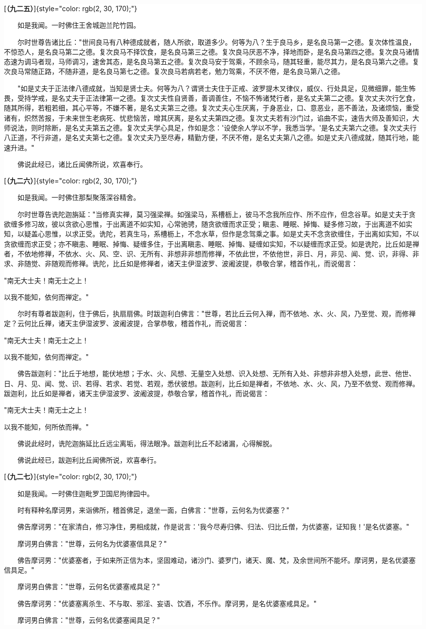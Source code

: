 
[**（九二五）**]{style="color: rgb(2, 30, 170);"}

　　如是我闻。一时佛住王舍城迦兰陀竹园。

　　尔时世尊告诸比丘："世间良马有八种德成就者，随人所欲，取道多少。何等为八？生于良马乡，是名良马第一之德。复次体性温良，不惊恐人，是名良马第二之德。复次良马不择饮食，是名良马第三之德。复次良马厌恶不净，择地而卧，是名良马第四之德。复次良马诸情态速为调马者现，马师调习，速舍其态，是名良马第五之德。复次良马安于驾乘，不顾余马，随其轻重，能尽其力，是名良马第六之德。复次良马常随正路，不随非道，是名良马第七之德。复次良马若病若老，勉力驾乘，不厌不倦，是名良马第八之德。

　　"如是丈夫于正法律八德成就，当知是贤士夫。何等为八？谓贤士夫住于正戒、波罗提木叉律仪，威仪、行处具足，见微细罪，能生怖畏，受持学戒，是名丈夫于正法律第一之德。复次丈夫性自贤善，善调善住，不恼不怖诸梵行者，是名丈夫第二之德。复次丈夫次行乞食，随其所得，若粗若细，其心平等，不嫌不著，是名丈夫第三之德。复次丈夫心生厌离，于身恶业，口、意恶业，恶不善法，及诸烦恼，重受诸有，炽然苦报，于未来世生老病死、忧悲恼苦，增其厌离，是名丈夫第四之德。复次丈夫若有沙门过，谄曲不实，速告大师及善知识，大师说法，则时除断，是名丈夫第五之德。复次丈夫学心具足，作如是念：'设使余人学以不学，我悉当学。'是名丈夫第六之德。复次丈夫行八正道，不行非道，是名丈夫第七之德。复次丈夫乃至尽寿，精勤方便，不厌不倦，是名丈夫第八之德。如是丈夫八德成就，随其行地，能速升进。"

　　佛说此经已，诸比丘闻佛所说，欢喜奉行。

[**（九二六）**]{style="color: rgb(2, 30, 170);"}

　　如是我闻。一时佛住那梨聚落深谷精舍。

　　尔时世尊告诜陀迦旃延："当修真实禅，莫习强梁禅。如强梁马，系槽枥上，彼马不念我所应作、所不应作，但念谷草。如是丈夫于贪欲缠多修习故，彼以贪欲心思惟，于出离道不如实知，心常驰骋，随贪欲缠而求正受；瞋恚、睡眠、掉悔、疑多修习故，于出离道不如实知，以疑盖心思惟，以求正受。诜陀，若真生马，系槽枥上，不念水草，但作是念驾乘之事。如是丈夫不念贪欲缠住，于出离如实知，不以贪欲缠而求正受；亦不瞋恚、睡眠、掉悔、疑缠多住，于出离瞋恚、睡眠、掉悔、疑缠如实知，不以疑缠而求正受。如是诜陀，比丘如是禅者，不依地修禅，不依水、火、风、空、识、无所有、非想非非想而修禅，不依此世，不依他世，非日、月，非见、闻、觉、识，非得、非求、非随觉、非随观而修禅。诜陀，比丘如是修禅者，诸天主伊湿波罗、波阇波提，恭敬合掌，稽首作礼，而说偈言：

"南无大士夫！南无士之上！

以我不能知，依何而禅定。"

　　尔时有尊者跋迦利，住于佛后，执扇扇佛。时跋迦利白佛言："世尊，若比丘云何入禅，而不依地、水、火、风，乃至觉、观，而修禅定？云何比丘禅，诸天主伊湿波罗、波阇波提，合掌恭敬，稽首作礼，而说偈言：

"南无大士夫！南无士之上！

以我不能知，依何而禅定。"

　　佛告跋迦利："比丘于地想，能伏地想；于水、火、风想、无量空入处想、识入处想、无所有入处、非想非非想入处想，此世、他世、日、月、见、闻、觉、识、若得、若求、若觉、若观，悉伏彼想。跋迦利，比丘如是禅者，不依地、水、火、风，乃至不依觉、观而修禅。跋迦利，比丘如是禅者，诸天主伊湿波罗、波阇波提，恭敬合掌，稽首作礼，而说偈言：

"南无大士夫！南无士之上！

以我不能知，何所依而禅。"

　　佛说此经时，诜陀迦旃延比丘远尘离垢，得法眼净。跋迦利比丘不起诸漏，心得解脱。

　　佛说此经已，跋迦利比丘闻佛所说，欢喜奉行。

[**（九二七）**]{style="color: rgb(2, 30, 170);"}

　　如是我闻。一时佛住迦毗罗卫国尼拘律园中。

　　时有释种名摩诃男，来诣佛所，稽首佛足，退坐一面，白佛言："世尊，云何名为优婆塞？"

　　佛告摩诃男："在家清白，修习净住，男相成就，作是说言：'我今尽寿归佛、归法、归比丘僧，为优婆塞，证知我！'是名优婆塞。"

　　摩诃男白佛言："世尊，云何名为优婆塞信具足？"

　　佛告摩诃男："优婆塞者，于如来所正信为本，坚固难动，诸沙门、婆罗门，诸天、魔、梵，及余世间所不能坏。摩诃男，是名优婆塞信具足。"

　　摩诃男白佛言："世尊，云何名优婆塞戒具足？"

　　佛告摩诃男："优婆塞离杀生、不与取、邪淫、妄语、饮酒，不乐作。摩诃男，是名优婆塞戒具足。"

　　摩诃男白佛言："世尊，云何名优婆塞闻具足？"
